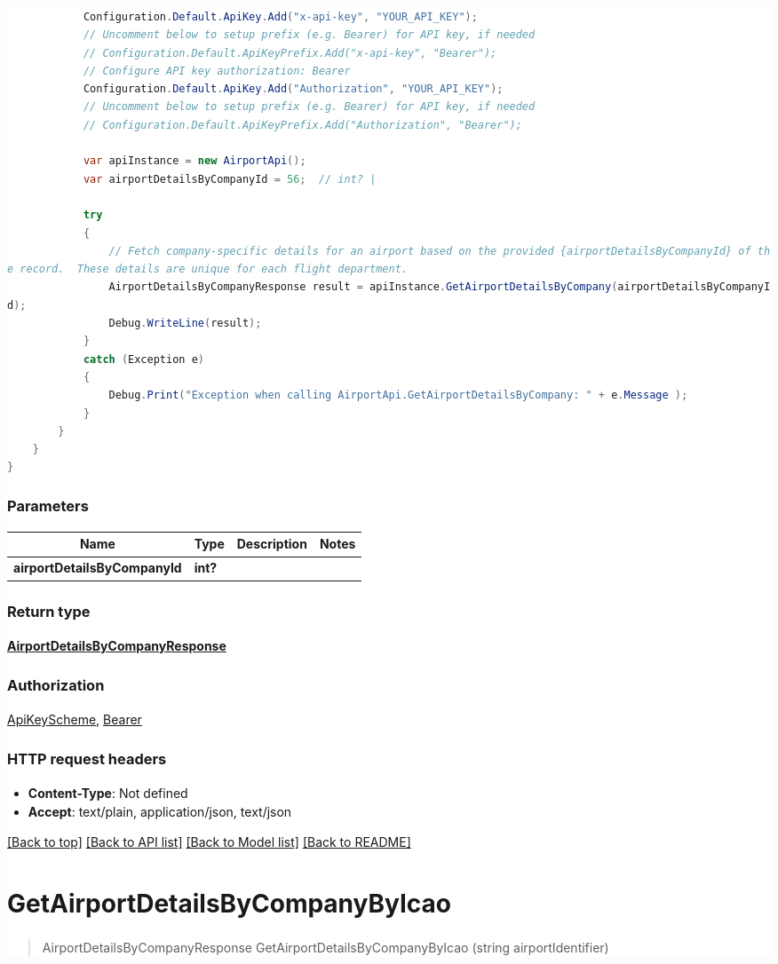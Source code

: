 ```csharp
            Configuration.Default.ApiKey.Add("x-api-key", "YOUR_API_KEY");
            // Uncomment below to setup prefix (e.g. Bearer) for API key, if needed
            // Configuration.Default.ApiKeyPrefix.Add("x-api-key", "Bearer");
            // Configure API key authorization: Bearer
            Configuration.Default.ApiKey.Add("Authorization", "YOUR_API_KEY");
            // Uncomment below to setup prefix (e.g. Bearer) for API key, if needed
            // Configuration.Default.ApiKeyPrefix.Add("Authorization", "Bearer");

            var apiInstance = new AirportApi();
            var airportDetailsByCompanyId = 56;  // int? | 

            try
            {
                // Fetch company-specific details for an airport based on the provided {airportDetailsByCompanyId} of the record.  These details are unique for each flight department.
                AirportDetailsByCompanyResponse result = apiInstance.GetAirportDetailsByCompany(airportDetailsByCompanyId);
                Debug.WriteLine(result);
            }
            catch (Exception e)
            {
                Debug.Print("Exception when calling AirportApi.GetAirportDetailsByCompany: " + e.Message );
            }
        }
    }
}
```

### Parameters

Name | Type | Description  | Notes
------------- | ------------- | ------------- | -------------
 **airportDetailsByCompanyId** | **int?**|  | 

### Return type

[**AirportDetailsByCompanyResponse**](AirportDetailsByCompanyResponse.md)

### Authorization

[ApiKeyScheme](../README.md#ApiKeyScheme), [Bearer](../README.md#Bearer)

### HTTP request headers

 - **Content-Type**: Not defined
 - **Accept**: text/plain, application/json, text/json

[[Back to top]](#) [[Back to API list]](../README.md#documentation-for-api-endpoints) [[Back to Model list]](../README.md#documentation-for-models) [[Back to README]](../README.md)

<a name="getairportdetailsbycompanybyicao"></a>
# **GetAirportDetailsByCompanyByIcao**
> AirportDetailsByCompanyResponse GetAirportDetailsByCompanyByIcao (string airportIdentifier)
